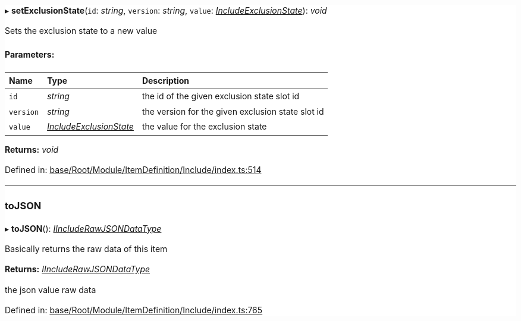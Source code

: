 ▸ **setExclusionState**(`id`: *string*, `version`: *string*, `value`: [*IncludeExclusionState*](../enums/base_root_module_itemdefinition_include.includeexclusionstate.md)): *void*

Sets the exclusion state to a new value

#### Parameters:

Name | Type | Description |
:------ | :------ | :------ |
`id` | *string* | the id of the given exclusion state slot id   |
`version` | *string* | the version for the given exclusion state slot id   |
`value` | [*IncludeExclusionState*](../enums/base_root_module_itemdefinition_include.includeexclusionstate.md) | the value for the exclusion state    |

**Returns:** *void*

Defined in: [base/Root/Module/ItemDefinition/Include/index.ts:514](https://github.com/onzag/itemize/blob/55e63f2c/base/Root/Module/ItemDefinition/Include/index.ts#L514)

___

### toJSON

▸ **toJSON**(): [*IIncludeRawJSONDataType*](../interfaces/base_root_module_itemdefinition_include.iincluderawjsondatatype.md)

Basically returns the raw data of this item

**Returns:** [*IIncludeRawJSONDataType*](../interfaces/base_root_module_itemdefinition_include.iincluderawjsondatatype.md)

the json value raw data

Defined in: [base/Root/Module/ItemDefinition/Include/index.ts:765](https://github.com/onzag/itemize/blob/55e63f2c/base/Root/Module/ItemDefinition/Include/index.ts#L765)
